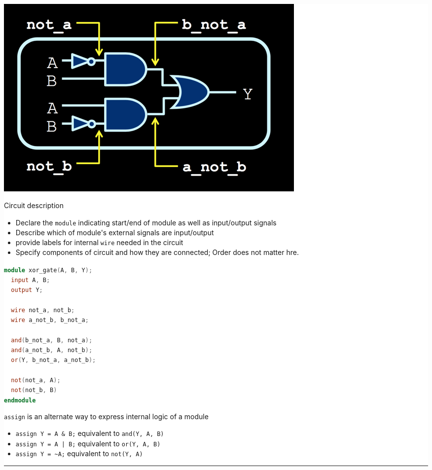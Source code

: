 ![](assets/README-8f5de.png)


Circuit description
+ Declare the `module` indicating start/end of module as well as input/output signals
+ Describe which of module's external signals are input/output
+ provide labels for internal `wire` needed in the circuit
+ Specify components of circuit and how they are connected; Order does not matter hre.


```v
module xor_gate(A, B, Y);
  input A, B;
  output Y;

  wire not_a, not_b;
  wire a_not_b, b_not_a;

  and(b_not_a, B, not_a);
  and(a_not_b, A, not_b);
  or(Y, b_not_a, a_not_b);

  not(not_a, A);
  not(not_b, B)
endmodule
```


`assign` is an alternate way to express internal logic of a module
+ `assign Y = A & B;` equivalent to `and(Y, A, B)`
+ `assign Y = A | B;` equivalent to `or(Y, A, B)`
+ `assign Y = ~A;` equivalent to `not(Y, A)`


---

